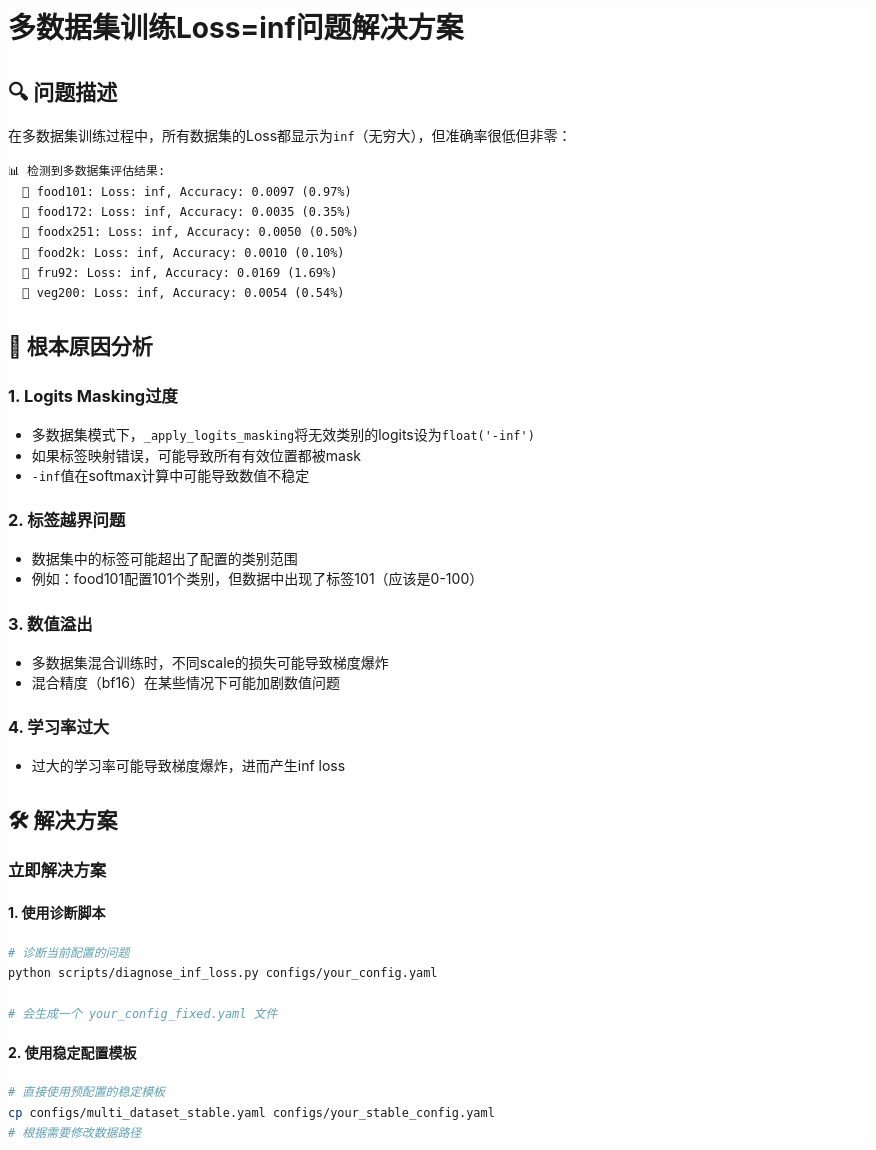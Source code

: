 # 多数据集训练Loss=inf问题解决方案

## 🔍 问题描述

在多数据集训练过程中，所有数据集的Loss都显示为`inf`（无穷大），但准确率很低但非零：

```
📊 检测到多数据集评估结果:
  📂 food101: Loss: inf, Accuracy: 0.0097 (0.97%)
  📂 food172: Loss: inf, Accuracy: 0.0035 (0.35%)
  📂 foodx251: Loss: inf, Accuracy: 0.0050 (0.50%)
  📂 food2k: Loss: inf, Accuracy: 0.0010 (0.10%)
  📂 fru92: Loss: inf, Accuracy: 0.0169 (1.69%)
  📂 veg200: Loss: inf, Accuracy: 0.0054 (0.54%)
```

## 🎯 根本原因分析

### 1. **Logits Masking过度**
- 多数据集模式下，`_apply_logits_masking`将无效类别的logits设为`float('-inf')`
- 如果标签映射错误，可能导致所有有效位置都被mask
- `-inf`值在softmax计算中可能导致数值不稳定

### 2. **标签越界问题**
- 数据集中的标签可能超出了配置的类别范围
- 例如：food101配置101个类别，但数据中出现了标签101（应该是0-100）

### 3. **数值溢出**
- 多数据集混合训练时，不同scale的损失可能导致梯度爆炸
- 混合精度（bf16）在某些情况下可能加剧数值问题

### 4. **学习率过大**
- 过大的学习率可能导致梯度爆炸，进而产生inf loss

## 🛠️ 解决方案

### 立即解决方案

#### 1. 使用诊断脚本
```bash
# 诊断当前配置的问题
python scripts/diagnose_inf_loss.py configs/your_config.yaml

# 会生成一个 your_config_fixed.yaml 文件
```

#### 2. 使用稳定配置模板
```bash
# 直接使用预配置的稳定模板
cp configs/multi_dataset_stable.yaml configs/your_stable_config.yaml
# 根据需要修改数据路径
```
